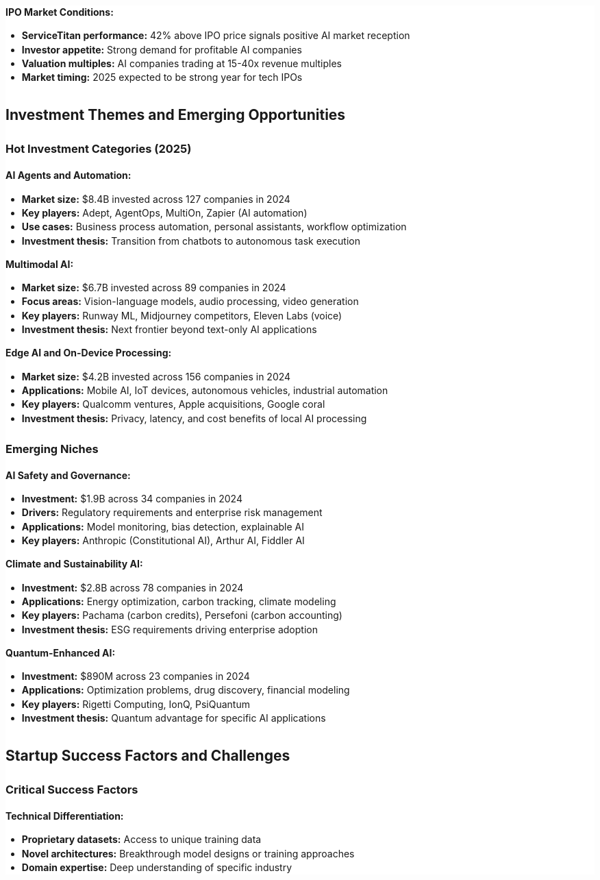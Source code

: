 **IPO Market Conditions:**
- **ServiceTitan performance:** 42% above IPO price signals positive AI market reception
- **Investor appetite:** Strong demand for profitable AI companies
- **Valuation multiples:** AI companies trading at 15-40x revenue multiples
- **Market timing:** 2025 expected to be strong year for tech IPOs

## Investment Themes and Emerging Opportunities

### Hot Investment Categories (2025)

**AI Agents and Automation:**
- **Market size:** $8.4B invested across 127 companies in 2024
- **Key players:** Adept, AgentOps, MultiOn, Zapier (AI automation)
- **Use cases:** Business process automation, personal assistants, workflow optimization
- **Investment thesis:** Transition from chatbots to autonomous task execution

**Multimodal AI:**
- **Market size:** $6.7B invested across 89 companies in 2024
- **Focus areas:** Vision-language models, audio processing, video generation
- **Key players:** Runway ML, Midjourney competitors, Eleven Labs (voice)
- **Investment thesis:** Next frontier beyond text-only AI applications

**Edge AI and On-Device Processing:**
- **Market size:** $4.2B invested across 156 companies in 2024
- **Applications:** Mobile AI, IoT devices, autonomous vehicles, industrial automation
- **Key players:** Qualcomm ventures, Apple acquisitions, Google coral
- **Investment thesis:** Privacy, latency, and cost benefits of local AI processing

### Emerging Niches

**AI Safety and Governance:**
- **Investment:** $1.9B across 34 companies in 2024
- **Drivers:** Regulatory requirements and enterprise risk management
- **Applications:** Model monitoring, bias detection, explainable AI
- **Key players:** Anthropic (Constitutional AI), Arthur AI, Fiddler AI

**Climate and Sustainability AI:**
- **Investment:** $2.8B across 78 companies in 2024
- **Applications:** Energy optimization, carbon tracking, climate modeling
- **Key players:** Pachama (carbon credits), Persefoni (carbon accounting)
- **Investment thesis:** ESG requirements driving enterprise adoption

**Quantum-Enhanced AI:**
- **Investment:** $890M across 23 companies in 2024
- **Applications:** Optimization problems, drug discovery, financial modeling
- **Key players:** Rigetti Computing, IonQ, PsiQuantum
- **Investment thesis:** Quantum advantage for specific AI applications

## Startup Success Factors and Challenges

### Critical Success Factors

**Technical Differentiation:**
- **Proprietary datasets:** Access to unique training data
- **Novel architectures:** Breakthrough model designs or training approaches
- **Domain expertise:** Deep understanding of specific industry